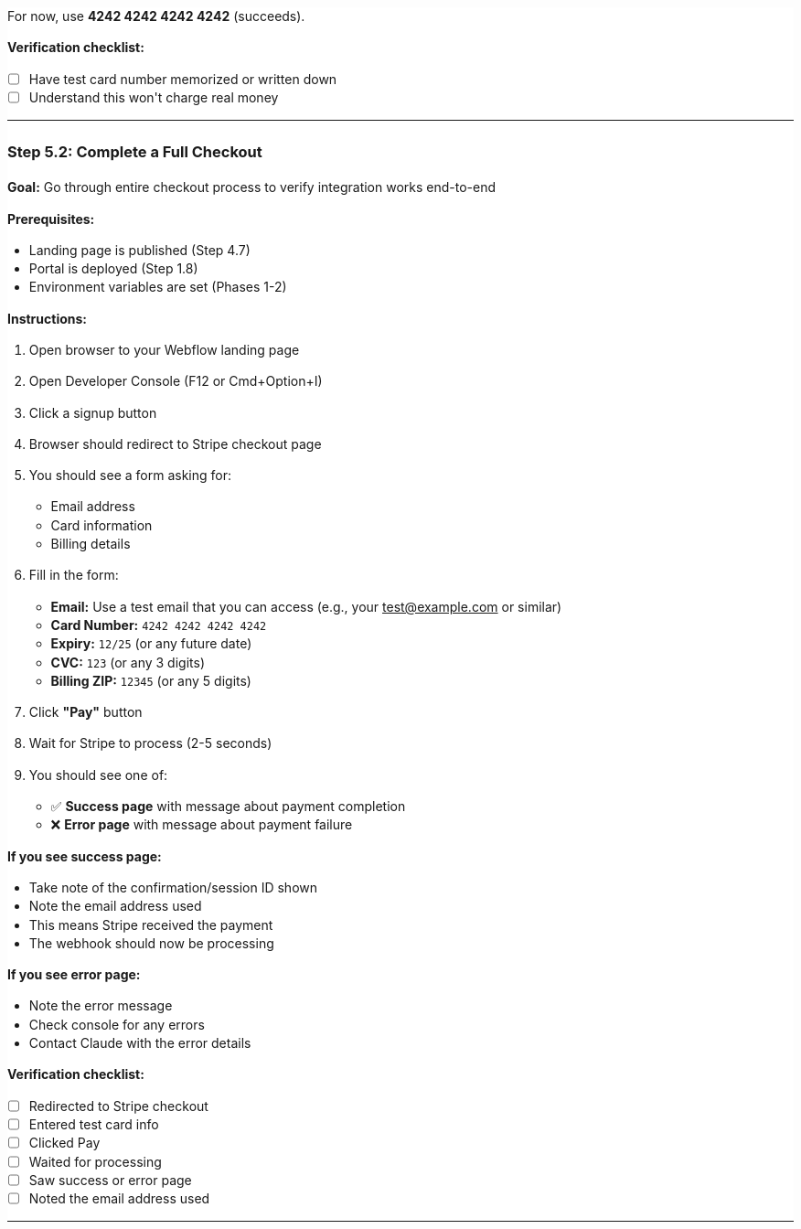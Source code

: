 For now, use **4242 4242 4242 4242** (succeeds).

**Verification checklist:**
- [ ] Have test card number memorized or written down
- [ ] Understand this won't charge real money

---

### Step 5.2: Complete a Full Checkout

**Goal:** Go through entire checkout process to verify integration works end-to-end

**Prerequisites:**
- Landing page is published (Step 4.7)
- Portal is deployed (Step 1.8)
- Environment variables are set (Phases 1-2)

**Instructions:**

1. Open browser to your Webflow landing page
2. Open Developer Console (F12 or Cmd+Option+I)
3. Click a signup button
4. Browser should redirect to Stripe checkout page
5. You should see a form asking for:
   - Email address
   - Card information
   - Billing details

6. Fill in the form:
   - **Email:** Use a test email that you can access (e.g., your test@example.com or similar)
   - **Card Number:** `4242 4242 4242 4242`
   - **Expiry:** `12/25` (or any future date)
   - **CVC:** `123` (or any 3 digits)
   - **Billing ZIP:** `12345` (or any 5 digits)

7. Click **"Pay"** button
8. Wait for Stripe to process (2-5 seconds)
9. You should see one of:
   - ✅ **Success page** with message about payment completion
   - ❌ **Error page** with message about payment failure

**If you see success page:**
- Take note of the confirmation/session ID shown
- Note the email address used
- This means Stripe received the payment
- The webhook should now be processing

**If you see error page:**
- Note the error message
- Check console for any errors
- Contact Claude with the error details

**Verification checklist:**
- [ ] Redirected to Stripe checkout
- [ ] Entered test card info
- [ ] Clicked Pay
- [ ] Waited for processing
- [ ] Saw success or error page
- [ ] Noted the email address used

---